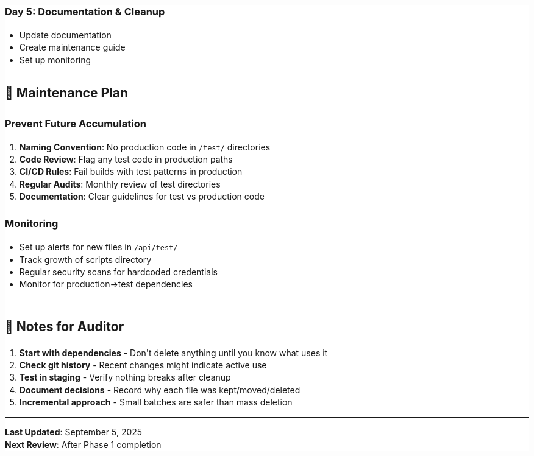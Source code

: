### Day 5: Documentation & Cleanup
- Update documentation
- Create maintenance guide
- Set up monitoring

## 🔄 Maintenance Plan

### Prevent Future Accumulation
1. **Naming Convention**: No production code in `/test/` directories
2. **Code Review**: Flag any test code in production paths
3. **CI/CD Rules**: Fail builds with test patterns in production
4. **Regular Audits**: Monthly review of test directories
5. **Documentation**: Clear guidelines for test vs production code

### Monitoring
- Set up alerts for new files in `/api/test/`
- Track growth of scripts directory
- Regular security scans for hardcoded credentials
- Monitor for production→test dependencies

---

## 📝 Notes for Auditor

1. **Start with dependencies** - Don't delete anything until you know what uses it
2. **Check git history** - Recent changes might indicate active use
3. **Test in staging** - Verify nothing breaks after cleanup
4. **Document decisions** - Record why each file was kept/moved/deleted
5. **Incremental approach** - Small batches are safer than mass deletion

---

**Last Updated**: September 5, 2025  
**Next Review**: After Phase 1 completion